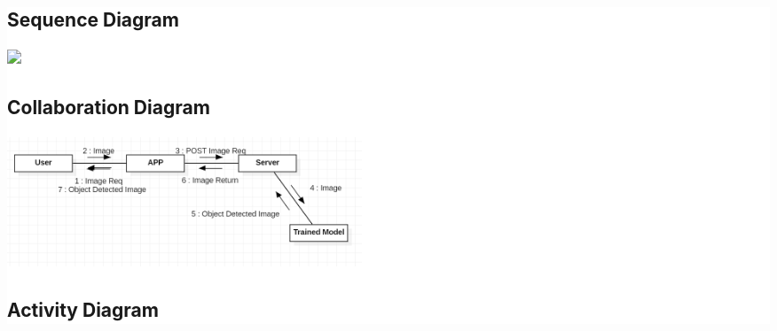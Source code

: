 ## Sequence Diagram
<img src="https://github.com/loveleen-amar/LTTS-SDLC-UNIT/blob/main/2_Architecture/sequence.PNGG" width="400"> 

## Collaboration Diagram
<img src="https://github.com/loveleen-amar/LTTS-SDLC-UNIT/blob/main/2_Architecture/Collaboration.PNG" width="400"> 


## Activity Diagram